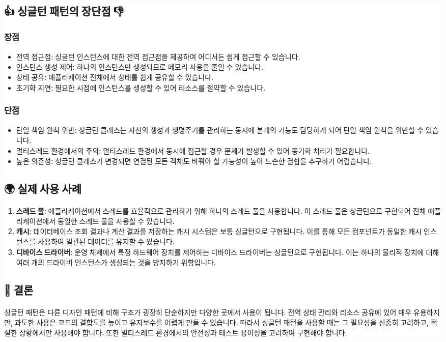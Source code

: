 ## 👍 싱글턴 패턴의 장단점 👎

### 장점

- 전역 접근점: 싱글턴 인스턴스에 대한 전역 접근점을 제공하여 어디서든 쉽게 접근할 수 있습니다.
- 인스턴스 생성 제어: 하나의 인스턴스만 생성되므로 메모리 사용을 줄일 수 있습니다.
- 상태 공유: 애플리케이션 전체에서 상태를 쉽게 공유할 수 있습니다.
- 초기화 지연: 필요한 시점에 인스턴스를 생성할 수 있어 리소스를 절약할 수 있습니다.

### 단점

- 단일 책임 원칙 위반: 싱글턴 클래스는 자신의 생성과 생명주기를 관리하는 동시에 본래의 기능도 담당하게 되어 단일 책임 원칙을 위반할 수 있습니다.
- 멀티스레드 환경에서의 주의: 멀티스레드 환경에서 동시에 접근할 경우 문제가 발생할 수 있어 동기화 처리가 필요합니다.
- 높은 의존성: 싱글턴 클래스가 변경되면 연결된 모든 객체도 바꿔야 할 가능성이 높아 느슨한 결합을 추구하기 어렵습니다.

## 🌍 실제 사용 사례

1. **스레드 풀**: 애플리케이션에서 스레드를 효율적으로 관리하기 위해 하나의 스레드 풀을 사용합니다. 이 스레드 풀은 싱글턴으로 구현되어 전체 애플리케이션에서 동일한 스레드 풀을 사용할 수 있습니다.
2. **캐시**: 데이터베이스 조회 결과나 계산 결과를 저장하는 캐시 시스템은 보통 싱글턴으로 구현됩니다. 이를 통해 모든 컴포넌트가 동일한 캐시 인스턴스를 사용하여 일관된 데이터를 유지할 수 있습니다.
3. **디바이스 드라이버**: 운영 체제에서 특정 하드웨어 장치를 제어하는 디바이스 드라이버는 싱글턴으로 구현됩니다. 이는 하나의 물리적 장치에 대해 여러 개의 드라이버 인스턴스가 생성되는 것을 방지하기 위함입니다.

## 🎯 결론

싱글턴 패턴은 다른 디자인 패턴에 비해 구조가 굉장히 단순하지만 다양한 곳에서 사용이 됩니다. 전역 상태 관리와 리소스 공유에 있어 매우 유용하지만, 과도한 사용은 코드의 결합도를 높이고 유지보수를 어렵게 만들 수 있습니다. 따라서 싱글턴 패턴을 사용할 때는 그 필요성을 신중히 고려하고, 적절한 상황에서만 사용해야 합니다. 또한 멀티스레드 환경에서의 안전성과 테스트 용이성을 고려하여 구현해야 합니다.
